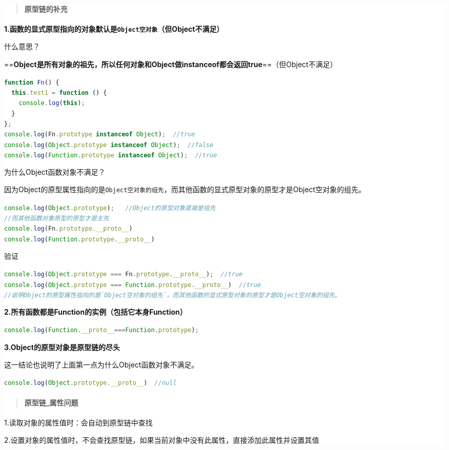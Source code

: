 


>#### 原型链的补充

**1.函数的显式原型指向的对象默认是`Object空对象`（但Object不满足）**

什么意思？

==**Object是所有对象的祖先，所以任何对象和Object做instanceof都会返回true**==（但Object不满足）

```javascript
function Fn() {
  this.test1 = function () {
    console.log(this);
  }
};
console.log(Fn.prototype instanceof Object);  //true
console.log(Object.prototype instanceof Object);  //false
console.log(Function.prototype instanceof Object);  //true
```

为什么Object函数对象不满足？

因为Object的原型属性指向的是`Object空对象的组先`，而其他函数的显式原型对象的原型才是Object空对象的组先。

```javascript
console.log(Object.prototype);   //Object的原型对象直接是组先
//而其他函数对象原型的原型才是主先
console.log(Fn.prototype.__proto__) 
console.log(Function.prototype.__proto__)
```

验证

```javascript
console.log(Object.prototype === Fn.prototype.__proto__);  //true
console.log(Object.prototype === Function.prototype.__proto__)  //true
//说明Object的原型属性指向的是`Object空对象的组先`，而其他函数的显式原型对象的原型才是Object空对象的组先。
```

**2.所有函数都是Function的实例（包括它本身Function）**

```javascript
console.log(Function.__proto__===Function.prototype);
```

**3.Object的原型对象是原型链的尽头**     

这一结论也说明了上面第一点为什么Object函数对象不满足。

```javascript
console.log(Object.prototype.__proto__)  //null
```



>#### 原型链_属性问题

1.读取对象的属性值时：会自动到原型链中查找

2.设置对象的属性值时，不会查找原型链，如果当前对象中没有此属性，直接添加此属性并设置其值
